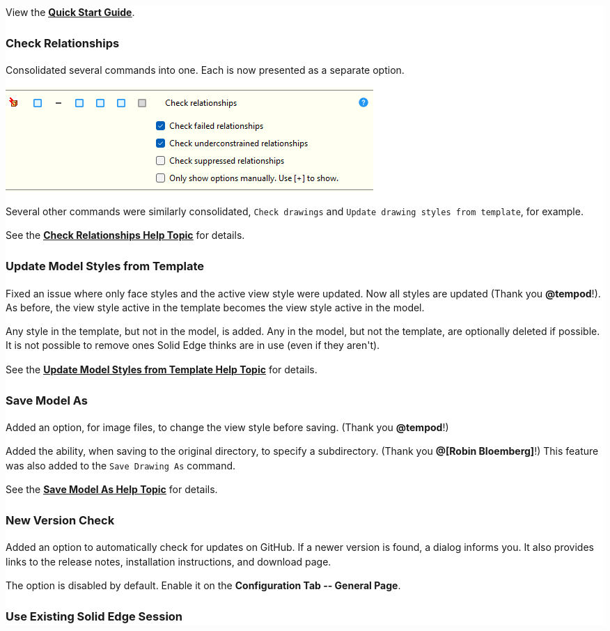 View the [<ins>**Quick Start Guide**</ins>](https://github.com/rmcanany/SolidEdgeHousekeeper/blob/master/quick_start_guide.md).


### Check Relationships

Consolidated several commands into one.  Each is now presented as a separate option.

![Check Relationships](My%20Project/media/task_check_relationships.png)

Several other commands were similarly consolidated, `Check drawings` and `Update drawing styles from template`, for example.

See the [<ins>**Check Relationships Help Topic**</ins>](https://github.com/rmcanany/SolidEdgeHousekeeper/#check-relationships) for details.

### Update Model Styles from Template

Fixed an issue where only face styles and the active view style were updated.  Now all styles are updated (Thank you **@tempod**!).  As before, the view style active in the template becomes the view style active in the model.

Any style in the template, but not in the model, is added.  Any in the model, but not the template, are optionally deleted if possible.  It is not possible to remove ones Solid Edge thinks are in use (even if they aren't). 

See the [<ins>**Update Model Styles from Template Help Topic**</ins>](https://github.com/rmcanany/SolidEdgeHousekeeper/#update-model-styles-from-template) for details.

### Save Model As

Added an option, for image files, to change the view style before saving.  (Thank you **@tempod**!)

Added the ability, when saving to the original directory, to specify a subdirectory.  (Thank you **@[Robin BIoemberg]**!)   This feature was also added to the `Save Drawing As` command.

See the [<ins>**Save Model As Help Topic**</ins>](https://github.com/rmcanany/SolidEdgeHousekeeper/#save-model-as) for details.

### New Version Check

Added an option to automatically check for updates on GitHub.  If a newer version is found, a dialog informs you.  It also provides links to the release notes, installation instructions, and download page.  

The option is disabled by default.  Enable it on the **Configuration Tab -- General Page**.

### Use Existing Solid Edge Session
